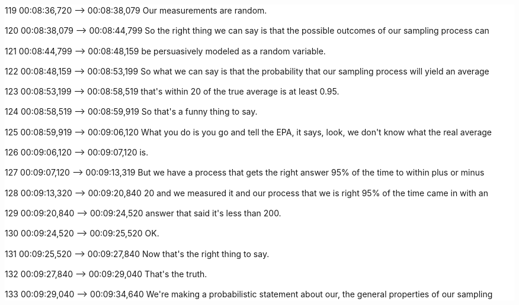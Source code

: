 119
00:08:36,720 --> 00:08:38,079
Our measurements are random.

120
00:08:38,079 --> 00:08:44,799
So the right thing we can say is that the possible outcomes of our sampling process can

121
00:08:44,799 --> 00:08:48,159
be persuasively modeled as a random variable.

122
00:08:48,159 --> 00:08:53,199
So what we can say is that the probability that our sampling process will yield an average

123
00:08:53,199 --> 00:08:58,519
that's within 20 of the true average is at least 0.95.

124
00:08:58,519 --> 00:08:59,919
So that's a funny thing to say.

125
00:08:59,919 --> 00:09:06,120
What you do is you go and tell the EPA, it says, look, we don't know what the real average

126
00:09:06,120 --> 00:09:07,120
is.

127
00:09:07,120 --> 00:09:13,319
But we have a process that gets the right answer 95% of the time to within plus or minus

128
00:09:13,320 --> 00:09:20,840
20 and we measured it and our process that we is right 95% of the time came in with an

129
00:09:20,840 --> 00:09:24,520
answer that said it's less than 200.

130
00:09:24,520 --> 00:09:25,520
OK.

131
00:09:25,520 --> 00:09:27,840
Now that's the right thing to say.

132
00:09:27,840 --> 00:09:29,040
That's the truth.

133
00:09:29,040 --> 00:09:34,640
We're making a probabilistic statement about our, the general properties of our sampling
